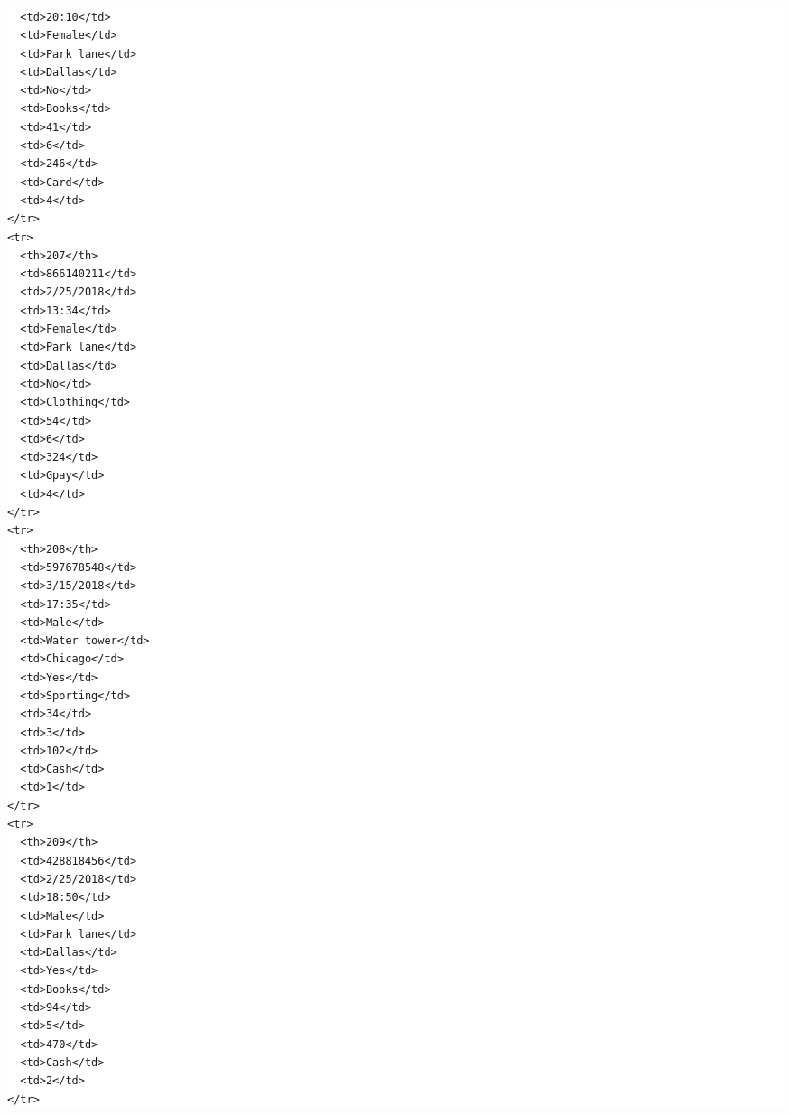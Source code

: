       <td>20:10</td>
      <td>Female</td>
      <td>Park lane</td>
      <td>Dallas</td>
      <td>No</td>
      <td>Books</td>
      <td>41</td>
      <td>6</td>
      <td>246</td>
      <td>Card</td>
      <td>4</td>
    </tr>
    <tr>
      <th>207</th>
      <td>866140211</td>
      <td>2/25/2018</td>
      <td>13:34</td>
      <td>Female</td>
      <td>Park lane</td>
      <td>Dallas</td>
      <td>No</td>
      <td>Clothing</td>
      <td>54</td>
      <td>6</td>
      <td>324</td>
      <td>Gpay</td>
      <td>4</td>
    </tr>
    <tr>
      <th>208</th>
      <td>597678548</td>
      <td>3/15/2018</td>
      <td>17:35</td>
      <td>Male</td>
      <td>Water tower</td>
      <td>Chicago</td>
      <td>Yes</td>
      <td>Sporting</td>
      <td>34</td>
      <td>3</td>
      <td>102</td>
      <td>Cash</td>
      <td>1</td>
    </tr>
    <tr>
      <th>209</th>
      <td>428818456</td>
      <td>2/25/2018</td>
      <td>18:50</td>
      <td>Male</td>
      <td>Park lane</td>
      <td>Dallas</td>
      <td>Yes</td>
      <td>Books</td>
      <td>94</td>
      <td>5</td>
      <td>470</td>
      <td>Cash</td>
      <td>2</td>
    </tr>
  </tbody>
</table>
</div>
